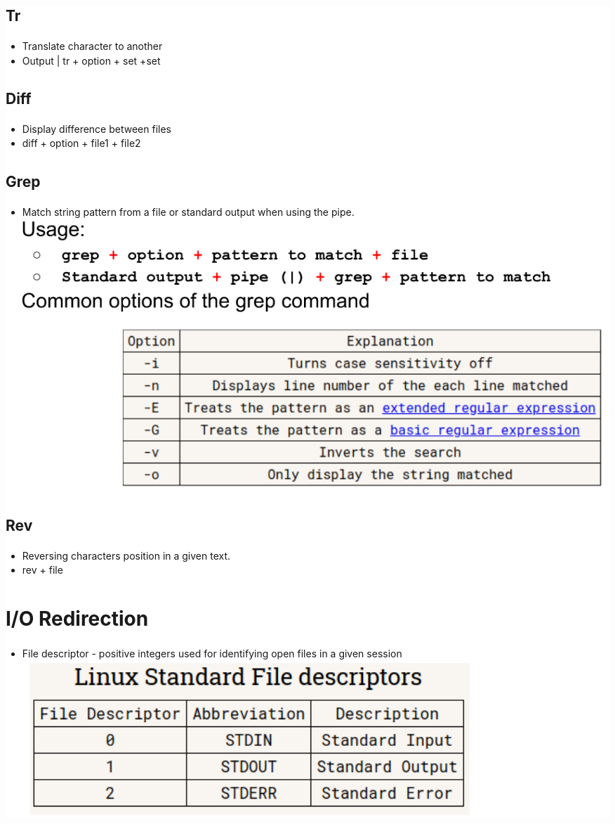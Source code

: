 ## Tr
* Translate character to another
* Output | tr + option + set +set
  
## Diff
* Display difference between files
* diff + option + file1 + file2

## Grep
* Match string pattern from a file or standard output when using the pipe.
  ![Grep](../imgs/notes-imgs/Grep.png)

## Rev
* Reversing characters position in a given text.
* rev + file

# I/O Redirection
* File descriptor - positive integers used for identifying open files in a given session
  ![Descriptors](../imgs/notes-imgs/Descriptors.png)
